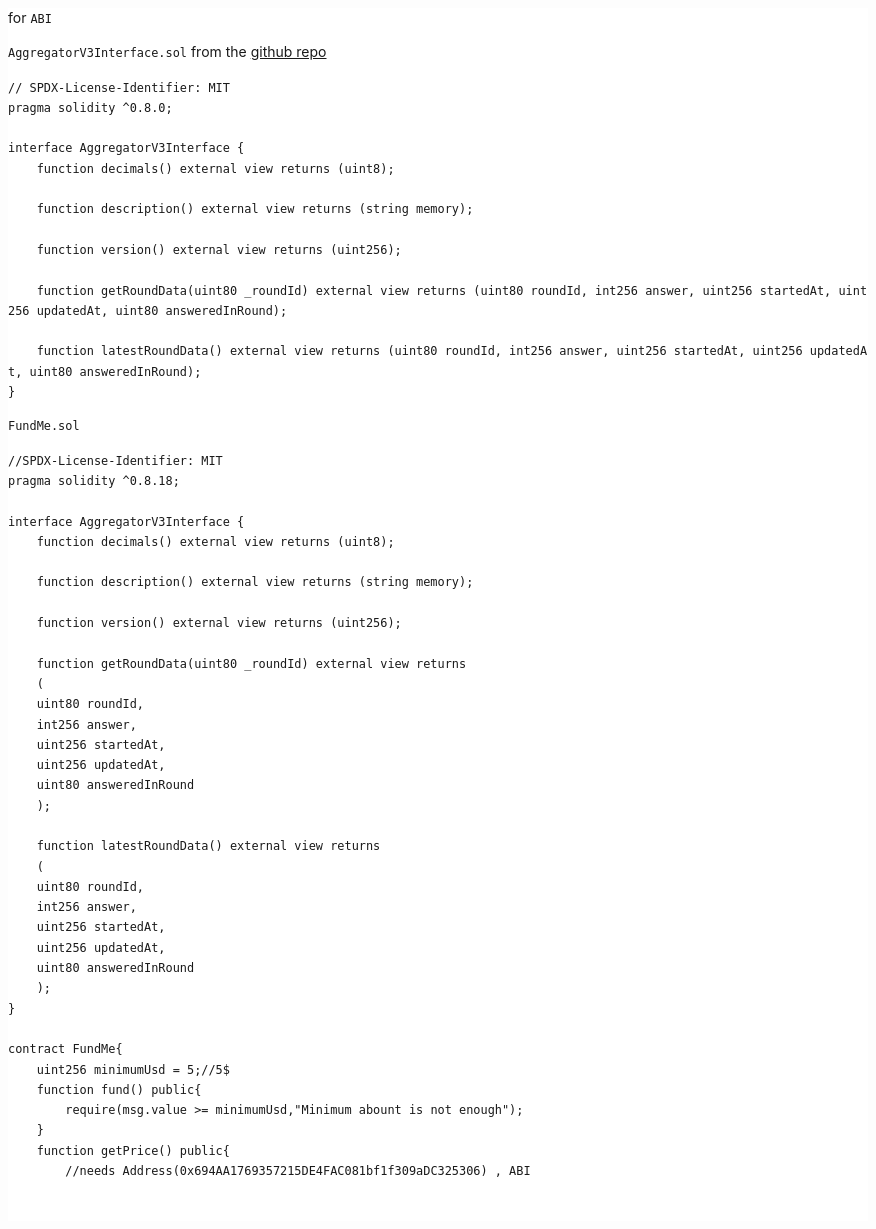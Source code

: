 
for `ABI`

`AggregatorV3Interface.sol`  from the [github repo](https://github.com/smartcontractkit/chainlink/blob/develop/contracts/src/v0.8/shared/interfaces/AggregatorV3Interface.sol)

```sol
// SPDX-License-Identifier: MIT
pragma solidity ^0.8.0;

interface AggregatorV3Interface {
	function decimals() external view returns (uint8);
	
	function description() external view returns (string memory);

	function version() external view returns (uint256);

	function getRoundData(uint80 _roundId) external view returns (uint80 roundId, int256 answer, uint256 startedAt, uint256 updatedAt, uint80 answeredInRound);

	function latestRoundData() external view returns (uint80 roundId, int256 answer, uint256 startedAt, uint256 updatedAt, uint80 answeredInRound);
}
```

`FundMe.sol`

```sol
//SPDX-License-Identifier: MIT
pragma solidity ^0.8.18;

interface AggregatorV3Interface {
	function decimals() external view returns (uint8);
	
	function description() external view returns (string memory);

	function version() external view returns (uint256);

	function getRoundData(uint80 _roundId) external view returns 
	(
	uint80 roundId, 
	int256 answer, 
	uint256 startedAt, 
	uint256 updatedAt, 
	uint80 answeredInRound
	);

	function latestRoundData() external view returns 
	(
	uint80 roundId, 
	int256 answer, 
	uint256 startedAt, 
	uint256 updatedAt, 
	uint80 answeredInRound
	);
}

contract FundMe{
	uint256 minimumUsd = 5;//5$
	function fund() public{
		require(msg.value >= minimumUsd,"Minimum abount is not enough");
	}
	function getPrice() public{
		//needs Address(0x694AA1769357215DE4FAC081bf1f309aDC325306) , ABI
		
		
```